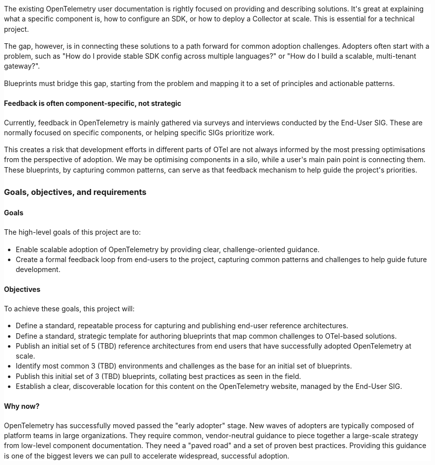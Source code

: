 The existing OpenTelemetry user documentation is rightly focused on providing and describing solutions.
It's great at explaining what a specific component is, how to configure an SDK, or how to deploy a Collector at scale.
This is essential for a technical project.

The gap, however, is in connecting these solutions to a path forward for common adoption challenges.
Adopters often start with a problem, such as "How do I provide stable SDK config across multiple languages?" or "How do I build a scalable, multi-tenant gateway?".

Blueprints must bridge this gap, starting from the problem and mapping it to a set of principles and actionable patterns.

#### Feedback is often component-specific, not strategic
Currently, feedback in OpenTelemetry is mainly gathered via surveys and interviews conducted by the End-User SIG.
These are normally focused on specific components, or helping specific SIGs prioritize work.

This creates a risk that development efforts in different parts of OTel are not always informed by the most pressing optimisations from the perspective of adoption.
We may be optimising components in a silo, while a user's main pain point is connecting them.
These blueprints, by capturing common patterns, can serve as that feedback mechanism to help guide the project's priorities.

### Goals, objectives, and requirements
#### Goals

The high-level goals of this project are to:

- Enable scalable adoption of OpenTelemetry by providing clear, challenge-oriented guidance.
- Create a formal feedback loop from end-users to the project, capturing common patterns and challenges to help guide future development.

#### Objectives

To achieve these goals, this project will:

- Define a standard, repeatable process for capturing and publishing end-user reference architectures.
- Define a standard, strategic template for authoring blueprints that map common challenges to OTel-based solutions.
- Publish an initial set of 5 (TBD) reference architectures from end users that have successfully adopted OpenTelemetry at scale.
- Identify most common 3 (TBD) environments and challenges as the base for an initial set of blueprints.
- Publish this initial set of 3 (TBD) blueprints, collating best practices as seen in the field.
- Establish a clear, discoverable location for this content on the OpenTelemetry website, managed by the End-User SIG.

#### Why now?

OpenTelemetry has successfully moved passed the "early adopter" stage.
New waves of adopters are typically composed of platform teams in large organizations.
They require common, vendor-neutral guidance to piece together a large-scale strategy from low-level component documentation.
They need a "paved road" and a set of proven best practices.
Providing this guidance is one of the biggest levers we can pull to accelerate widespread, successful adoption.
